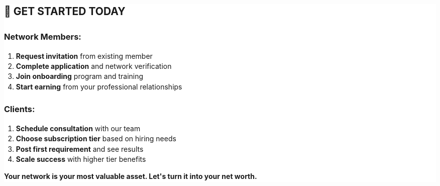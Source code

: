 
## 🚀 **GET STARTED TODAY**

### **Network Members:**
1. **Request invitation** from existing member
2. **Complete application** and network verification
3. **Join onboarding** program and training
4. **Start earning** from your professional relationships

### **Clients:**
1. **Schedule consultation** with our team
2. **Choose subscription tier** based on hiring needs  
3. **Post first requirement** and see results
4. **Scale success** with higher tier benefits

**Your network is your most valuable asset. Let's turn it into your net worth.**